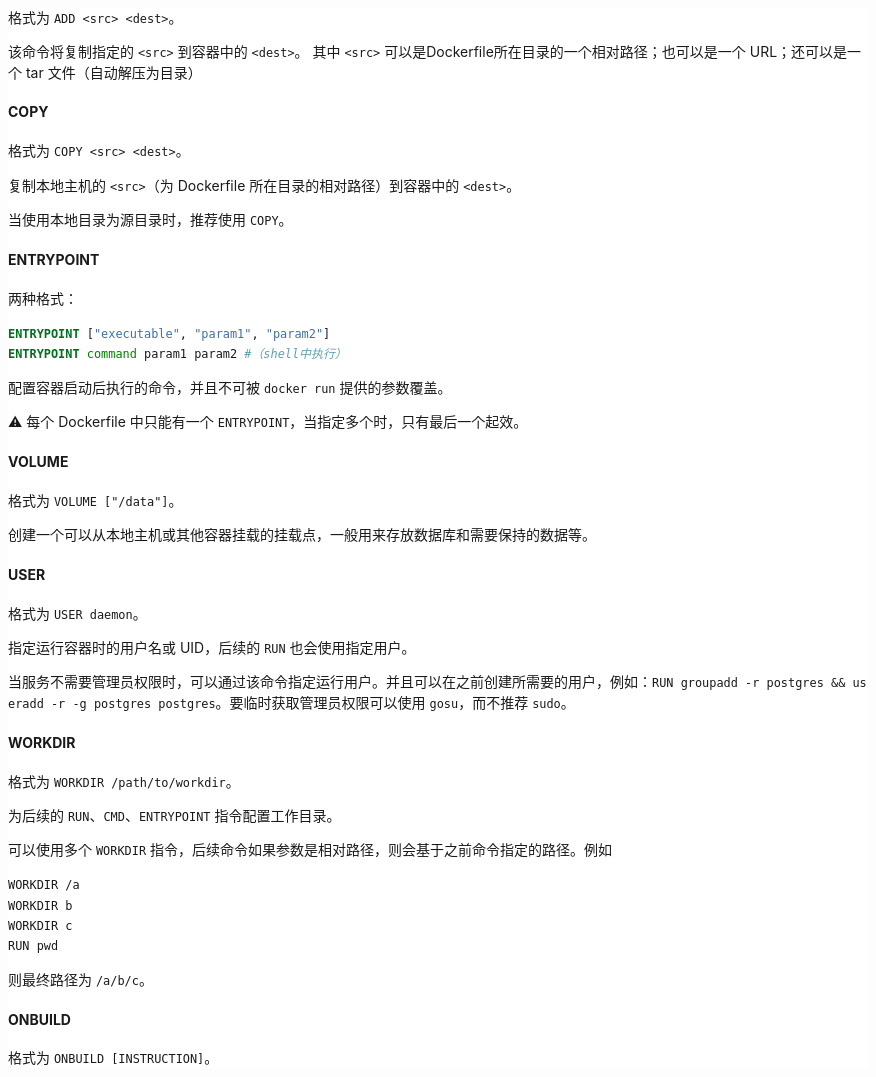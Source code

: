 格式为 `ADD <src> <dest>`。

该命令将复制指定的 `<src>` 到容器中的 `<dest>`。 其中 `<src>` 可以是Dockerfile所在目录的一个相对路径；也可以是一个 URL；还可以是一个 tar 文件（自动解压为目录）

#### COPY

格式为 `COPY <src> <dest>`。

复制本地主机的 `<src>`（为 Dockerfile 所在目录的相对路径）到容器中的 `<dest>`。

当使用本地目录为源目录时，推荐使用 `COPY`。

#### ENTRYPOINT

两种格式：

```dockerfile
ENTRYPOINT ["executable", "param1", "param2"]
ENTRYPOINT command param1 param2 #（shell中执行）
```

配置容器启动后执行的命令，并且不可被 `docker run` 提供的参数覆盖。

:warning: 每个 Dockerfile 中只能有一个 `ENTRYPOINT`，当指定多个时，只有最后一个起效。

#### VOLUME

格式为 `VOLUME ["/data"]`。

创建一个可以从本地主机或其他容器挂载的挂载点，一般用来存放数据库和需要保持的数据等。

#### USER

格式为 `USER daemon`。

指定运行容器时的用户名或 UID，后续的 `RUN` 也会使用指定用户。

当服务不需要管理员权限时，可以通过该命令指定运行用户。并且可以在之前创建所需要的用户，例如：`RUN groupadd -r postgres && useradd -r -g postgres postgres`。要临时获取管理员权限可以使用 `gosu`，而不推荐 `sudo`。

#### WORKDIR

格式为 `WORKDIR /path/to/workdir`。

为后续的 `RUN`、`CMD`、`ENTRYPOINT` 指令配置工作目录。

可以使用多个 `WORKDIR` 指令，后续命令如果参数是相对路径，则会基于之前命令指定的路径。例如

```
WORKDIR /a
WORKDIR b
WORKDIR c
RUN pwd
```

则最终路径为 `/a/b/c`。

#### ONBUILD

格式为 `ONBUILD [INSTRUCTION]`。
